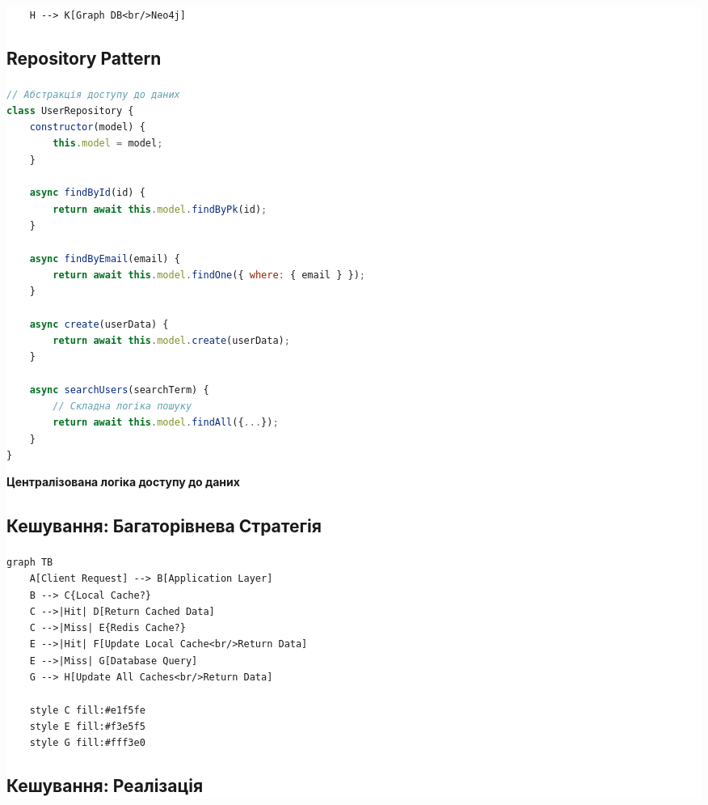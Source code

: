 ```mermaid
    H --> K[Graph DB<br/>Neo4j]
```

## Repository Pattern

```javascript
// Абстракція доступу до даних
class UserRepository {
    constructor(model) {
        this.model = model;
    }

    async findById(id) {
        return await this.model.findByPk(id);
    }

    async findByEmail(email) {
        return await this.model.findOne({ where: { email } });
    }

    async create(userData) {
        return await this.model.create(userData);
    }

    async searchUsers(searchTerm) {
        // Складна логіка пошуку
        return await this.model.findAll({...});
    }
}
```

**Централізована логіка доступу до даних**

## Кешування: Багаторівнева Стратегія

```mermaid
graph TB
    A[Client Request] --> B[Application Layer]
    B --> C{Local Cache?}
    C -->|Hit| D[Return Cached Data]
    C -->|Miss| E{Redis Cache?}
    E -->|Hit| F[Update Local Cache<br/>Return Data]
    E -->|Miss| G[Database Query]
    G --> H[Update All Caches<br/>Return Data]

    style C fill:#e1f5fe
    style E fill:#f3e5f5
    style G fill:#fff3e0
```

## Кешування: Реалізація
